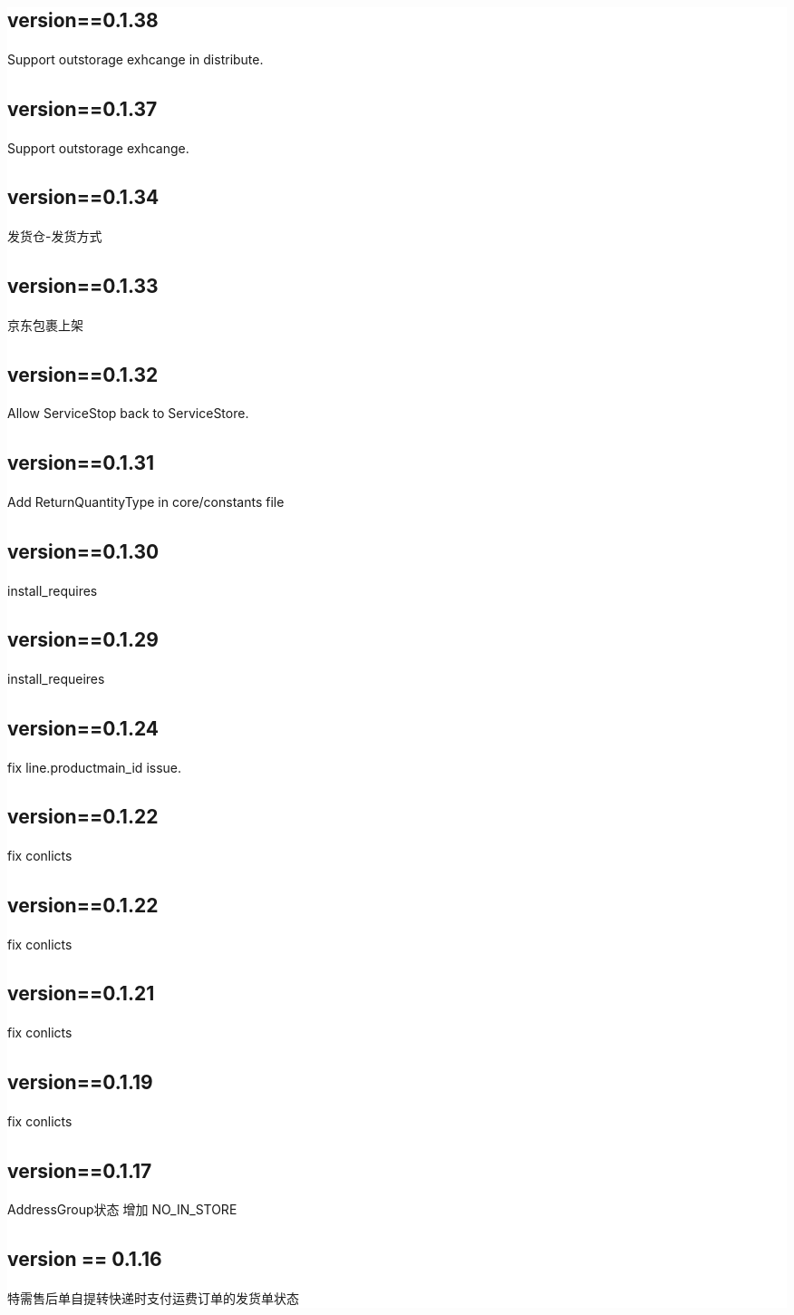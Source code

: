 ## version==0.1.38
Support outstorage exhcange in distribute.
## version==0.1.37
Support outstorage exhcange.
## version==0.1.34  
发货仓-发货方式  

## version==0.1.33
京东包裹上架

## version==0.1.32
Allow ServiceStop back to ServiceStore.

## version==0.1.31
Add ReturnQuantityType in core/constants file

## version==0.1.30  
install_requires  

## version==0.1.29  
install_requeires  

## version==0.1.24
fix line.productmain_id issue.
## version==0.1.22  
fix conlicts  

## version==0.1.22  
fix conlicts  


## version==0.1.21  
fix conlicts  

## version==0.1.19  
fix conlicts  

## version==0.1.17  
AddressGroup状态 增加 NO_IN_STORE  

## version == 0.1.16  
特需售后单自提转快递时支付运费订单的发货单状态  
